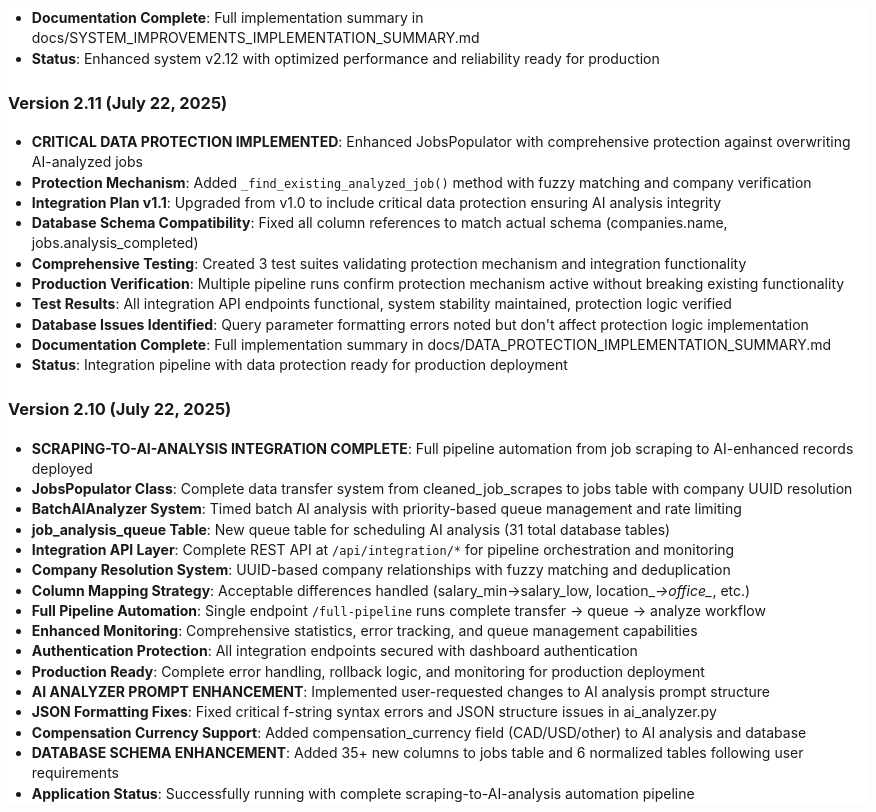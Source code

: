 - **Documentation Complete**: Full implementation summary in docs/SYSTEM_IMPROVEMENTS_IMPLEMENTATION_SUMMARY.md
- **Status**: Enhanced system v2.12 with optimized performance and reliability ready for production

### Version 2.11 (July 22, 2025)
- **CRITICAL DATA PROTECTION IMPLEMENTED**: Enhanced JobsPopulator with comprehensive protection against overwriting AI-analyzed jobs
- **Protection Mechanism**: Added `_find_existing_analyzed_job()` method with fuzzy matching and company verification
- **Integration Plan v1.1**: Upgraded from v1.0 to include critical data protection ensuring AI analysis integrity
- **Database Schema Compatibility**: Fixed all column references to match actual schema (companies.name, jobs.analysis_completed)
- **Comprehensive Testing**: Created 3 test suites validating protection mechanism and integration functionality
- **Production Verification**: Multiple pipeline runs confirm protection mechanism active without breaking existing functionality
- **Test Results**: All integration API endpoints functional, system stability maintained, protection logic verified
- **Database Issues Identified**: Query parameter formatting errors noted but don't affect protection logic implementation
- **Documentation Complete**: Full implementation summary in docs/DATA_PROTECTION_IMPLEMENTATION_SUMMARY.md
- **Status**: Integration pipeline with data protection ready for production deployment

### Version 2.10 (July 22, 2025)
- **SCRAPING-TO-AI-ANALYSIS INTEGRATION COMPLETE**: Full pipeline automation from job scraping to AI-enhanced records deployed
- **JobsPopulator Class**: Complete data transfer system from cleaned_job_scrapes to jobs table with company UUID resolution
- **BatchAIAnalyzer System**: Timed batch AI analysis with priority-based queue management and rate limiting
- **job_analysis_queue Table**: New queue table for scheduling AI analysis (31 total database tables)
- **Integration API Layer**: Complete REST API at `/api/integration/*` for pipeline orchestration and monitoring
- **Company Resolution System**: UUID-based company relationships with fuzzy matching and deduplication
- **Column Mapping Strategy**: Acceptable differences handled (salary_min→salary_low, location_*→office_*, etc.)
- **Full Pipeline Automation**: Single endpoint `/full-pipeline` runs complete transfer → queue → analyze workflow
- **Enhanced Monitoring**: Comprehensive statistics, error tracking, and queue management capabilities
- **Authentication Protection**: All integration endpoints secured with dashboard authentication
- **Production Ready**: Complete error handling, rollback logic, and monitoring for production deployment
- **AI ANALYZER PROMPT ENHANCEMENT**: Implemented user-requested changes to AI analysis prompt structure
- **JSON Formatting Fixes**: Fixed critical f-string syntax errors and JSON structure issues in ai_analyzer.py
- **Compensation Currency Support**: Added compensation_currency field (CAD/USD/other) to AI analysis and database
- **DATABASE SCHEMA ENHANCEMENT**: Added 35+ new columns to jobs table and 6 normalized tables following user requirements
- **Application Status**: Successfully running with complete scraping-to-AI-analysis automation pipeline
